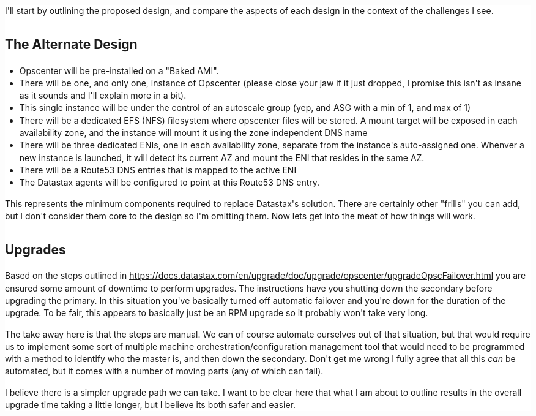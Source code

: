 I'll start by outlining the proposed design, and compare the aspects of each design in the context of the
challenges I see.

## The Alternate Design
* Opscenter will be pre-installed on a "Baked AMI".
* There will be one, and only one, instance of Opscenter (please close your jaw if it just dropped, 
  I promise this isn't as insane as it sounds and I'll explain more in a bit).
* This single instance will be under the control of an autoscale group (yep, and ASG with a min of 1, and max of 1)
* There will be a dedicated EFS (NFS) filesystem where opscenter files will be stored. A mount target will be
  exposed in each availability zone, and the instance will mount it using the zone independent DNS name
* There will be three dedicated ENIs, one in each availability zone, separate from the instance's auto-assigned one.
  Whenver a new instance is launched, it will detect its current AZ and mount the ENI that resides in the same AZ.
* There will be a Route53 DNS entries that is mapped to the active ENI
* The Datastax agents will be configured to point at this Route53 DNS entry.

This represents the minimum components required to replace Datastax's solution. 
There are certainly other "frills" you can add, but I don't consider them core to the design so I'm omitting them.
Now lets get into the meat of how things will work.

## Upgrades
Based on the steps outlined in https://docs.datastax.com/en/upgrade/doc/upgrade/opscenter/upgradeOpscFailover.html
you are ensured some amount of downtime to perform upgrades. The instructions have you shutting down the 
secondary before upgrading the primary. In this situation you've basically turned off automatic failover and 
you're down for the duration of the upgrade. To be fair, this appears to basically just be an RPM upgrade so 
it probably won't take very long.

The take away here is that the steps are manual. We can of course automate ourselves out of that situation, but 
that would require us to implement some sort of multiple machine orchestration/configuration management tool 
that would need to be programmed with a method to identify who the master is, and then down the secondary. 
Don't get me wrong I fully agree that all this *can* be automated, but it comes with a number of moving parts
 (any of which can fail). 

I believe there is a simpler upgrade path we can take. I want to be clear here that what I am about to outline
results in the overall upgrade time taking a little longer, but I believe its both safer and easier. 
